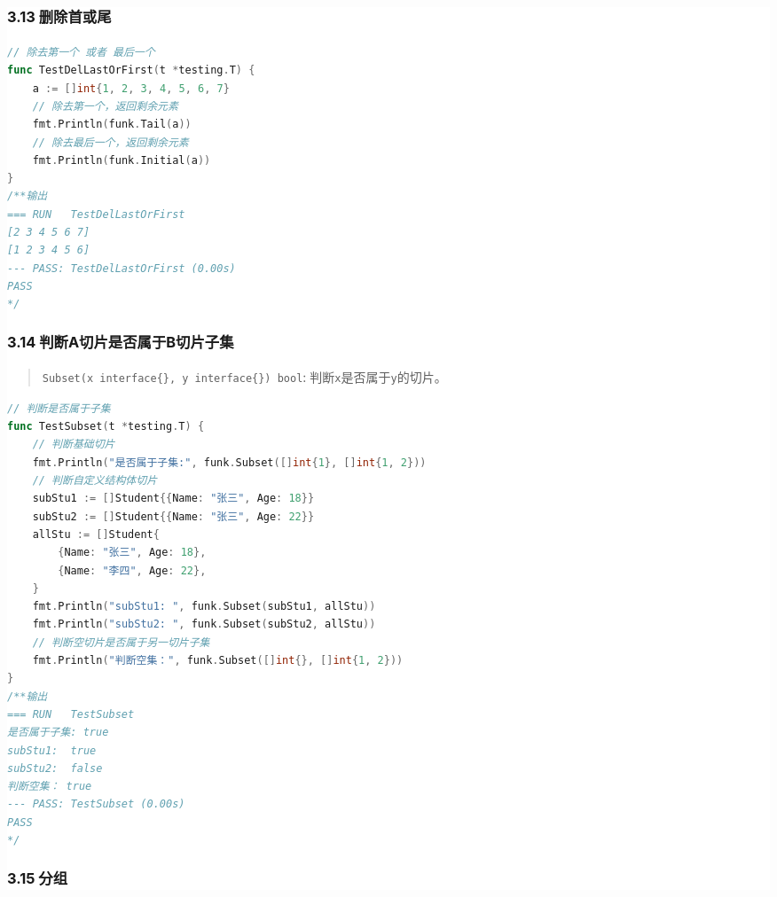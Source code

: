 ### 3.13 删除首或尾

```go
// 除去第一个 或者 最后一个
func TestDelLastOrFirst(t *testing.T) {
	a := []int{1, 2, 3, 4, 5, 6, 7}
	// 除去第一个，返回剩余元素
	fmt.Println(funk.Tail(a))
	// 除去最后一个，返回剩余元素
	fmt.Println(funk.Initial(a))
}
/**输出
=== RUN   TestDelLastOrFirst
[2 3 4 5 6 7]
[1 2 3 4 5 6]
--- PASS: TestDelLastOrFirst (0.00s)
PASS
*/
```

### 3.14 判断A切片是否属于B切片子集

> `Subset(x interface{}, y interface{}) bool`: 判断`x`是否属于`y`的切片。

```go
// 判断是否属于子集
func TestSubset(t *testing.T) {
	// 判断基础切片
	fmt.Println("是否属于子集:", funk.Subset([]int{1}, []int{1, 2}))
	// 判断自定义结构体切片
	subStu1 := []Student{{Name: "张三", Age: 18}}
	subStu2 := []Student{{Name: "张三", Age: 22}}
	allStu := []Student{
		{Name: "张三", Age: 18},
		{Name: "李四", Age: 22},
	}
	fmt.Println("subStu1: ", funk.Subset(subStu1, allStu))
	fmt.Println("subStu2: ", funk.Subset(subStu2, allStu))
	// 判断空切片是否属于另一切片子集
	fmt.Println("判断空集：", funk.Subset([]int{}, []int{1, 2}))
}
/**输出
=== RUN   TestSubset
是否属于子集: true
subStu1:  true
subStu2:  false
判断空集： true
--- PASS: TestSubset (0.00s)
PASS
*/
```

### 3.15 分组
